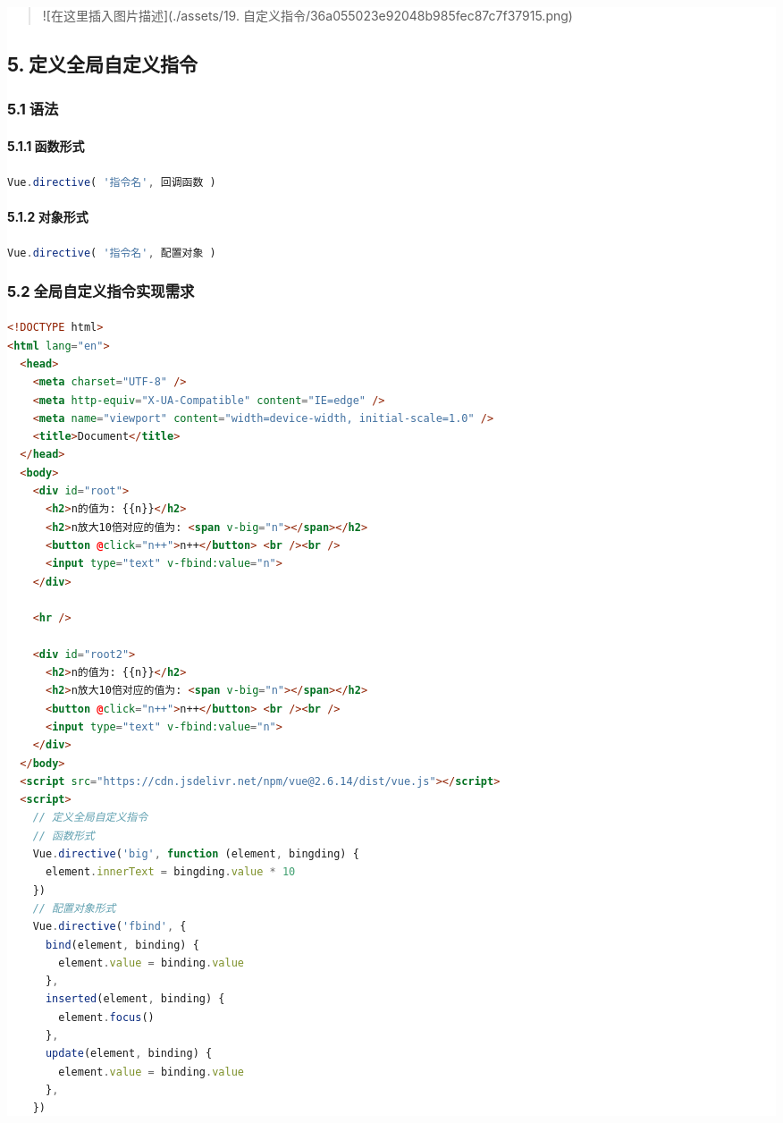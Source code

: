 > ![在这里插入图片描述](./assets/19. 自定义指令/36a055023e92048b985fec87c7f37915.png)

## 5. 定义全局自定义指令

### 5.1 语法

#### 5.1.1 函数形式

```js
Vue.directive( '指令名', 回调函数 )
```

#### 5.1.2 对象形式

```js
Vue.directive( '指令名', 配置对象 )
```

### 5.2 全局自定义指令实现需求

```html
<!DOCTYPE html>
<html lang="en">
  <head>
    <meta charset="UTF-8" />
    <meta http-equiv="X-UA-Compatible" content="IE=edge" />
    <meta name="viewport" content="width=device-width, initial-scale=1.0" />
    <title>Document</title>
  </head>
  <body>
    <div id="root">
      <h2>n的值为: {{n}}</h2>
      <h2>n放大10倍对应的值为: <span v-big="n"></span></h2>
      <button @click="n++">n++</button> <br /><br />
      <input type="text" v-fbind:value="n">
    </div>

    <hr />

    <div id="root2">
      <h2>n的值为: {{n}}</h2>
      <h2>n放大10倍对应的值为: <span v-big="n"></span></h2>
      <button @click="n++">n++</button> <br /><br />
      <input type="text" v-fbind:value="n">
    </div>
  </body>
  <script src="https://cdn.jsdelivr.net/npm/vue@2.6.14/dist/vue.js"></script>
  <script>
    // 定义全局自定义指令
    // 函数形式
    Vue.directive('big', function (element, bingding) {
      element.innerText = bingding.value * 10
    })
    // 配置对象形式
    Vue.directive('fbind', {
      bind(element, binding) {
        element.value = binding.value
      },
      inserted(element, binding) {
        element.focus()
      },
      update(element, binding) {
        element.value = binding.value
      },
    })
```